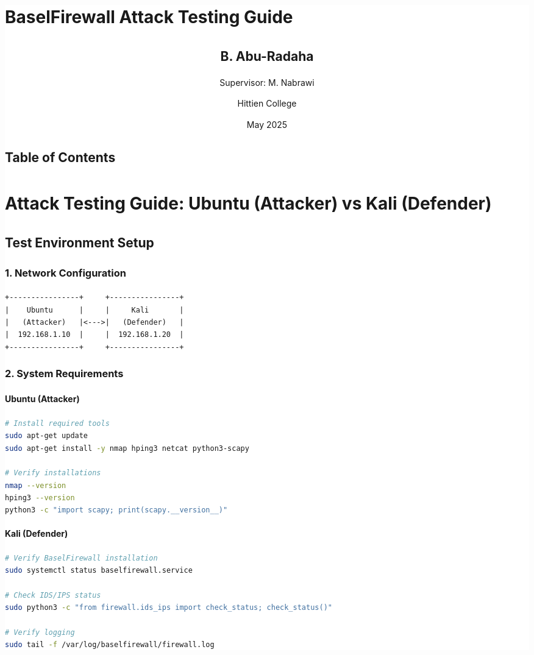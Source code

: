 # BaselFirewall Attack Testing Guide

<div style="text-align: center; margin: 2em 0;">
<h2>B. Abu-Radaha</h2>
<p>Supervisor: M. Nabrawi</p>
<p>Hittien College</p>
<p>May 2025</p>
</div>

## Table of Contents

# Attack Testing Guide: Ubuntu (Attacker) vs Kali (Defender)

## Test Environment Setup

### 1. Network Configuration
```ascii
+----------------+     +----------------+
|    Ubuntu      |     |     Kali       |
|   (Attacker)   |<--->|   (Defender)   |
|  192.168.1.10  |     |  192.168.1.20  |
+----------------+     +----------------+
```

### 2. System Requirements

#### Ubuntu (Attacker)
```bash
# Install required tools
sudo apt-get update
sudo apt-get install -y nmap hping3 netcat python3-scapy

# Verify installations
nmap --version
hping3 --version
python3 -c "import scapy; print(scapy.__version__)"
```

#### Kali (Defender)
```bash
# Verify BaselFirewall installation
sudo systemctl status baselfirewall.service

# Check IDS/IPS status
sudo python3 -c "from firewall.ids_ips import check_status; check_status()"

# Verify logging
sudo tail -f /var/log/baselfirewall/firewall.log
```
